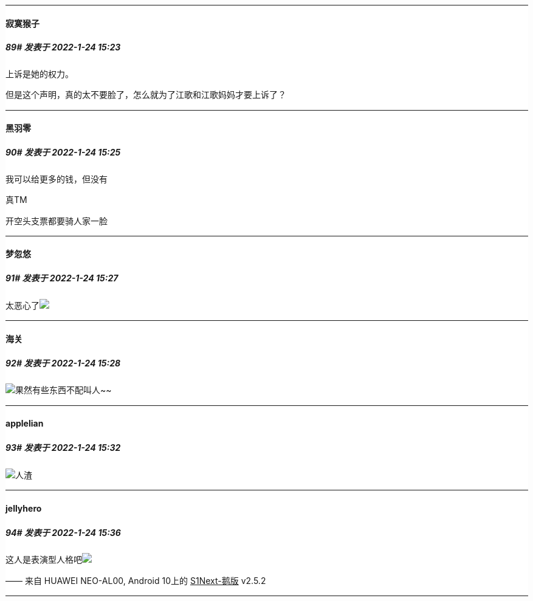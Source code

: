 *****

####  寂寞猴子  
##### 89#       发表于 2022-1-24 15:23

上诉是她的权力。

但是这个声明，真的太不要脸了，怎么就为了江歌和江歌妈妈才要上诉了？

*****

####  黑羽零  
##### 90#       发表于 2022-1-24 15:25

我可以给更多的钱，但没有

真TM

开空头支票都要骑人家一脸



*****

####  梦忽悠  
##### 91#       发表于 2022-1-24 15:27

太恶心了<img src="https://static.saraba1st.com/image/smiley/face2017/004.gif" referrerpolicy="no-referrer">

*****

####  海关  
##### 92#       发表于 2022-1-24 15:28

<img src="https://static.saraba1st.com/image/smiley/face2017/001.png" referrerpolicy="no-referrer">果然有些东西不配叫人~~



*****

####  applelian  
##### 93#       发表于 2022-1-24 15:32

<img src="https://static.saraba1st.com/image/smiley/face2017/001.png" referrerpolicy="no-referrer">人渣

*****

####  jellyhero  
##### 94#       发表于 2022-1-24 15:36

这人是表演型人格吧<img src="https://static.saraba1st.com/image/smiley/face2017/001.png" referrerpolicy="no-referrer">

—— 来自 HUAWEI NEO-AL00, Android 10上的 [S1Next-鹅版](https://github.com/ykrank/S1-Next/releases) v2.5.2

*****
